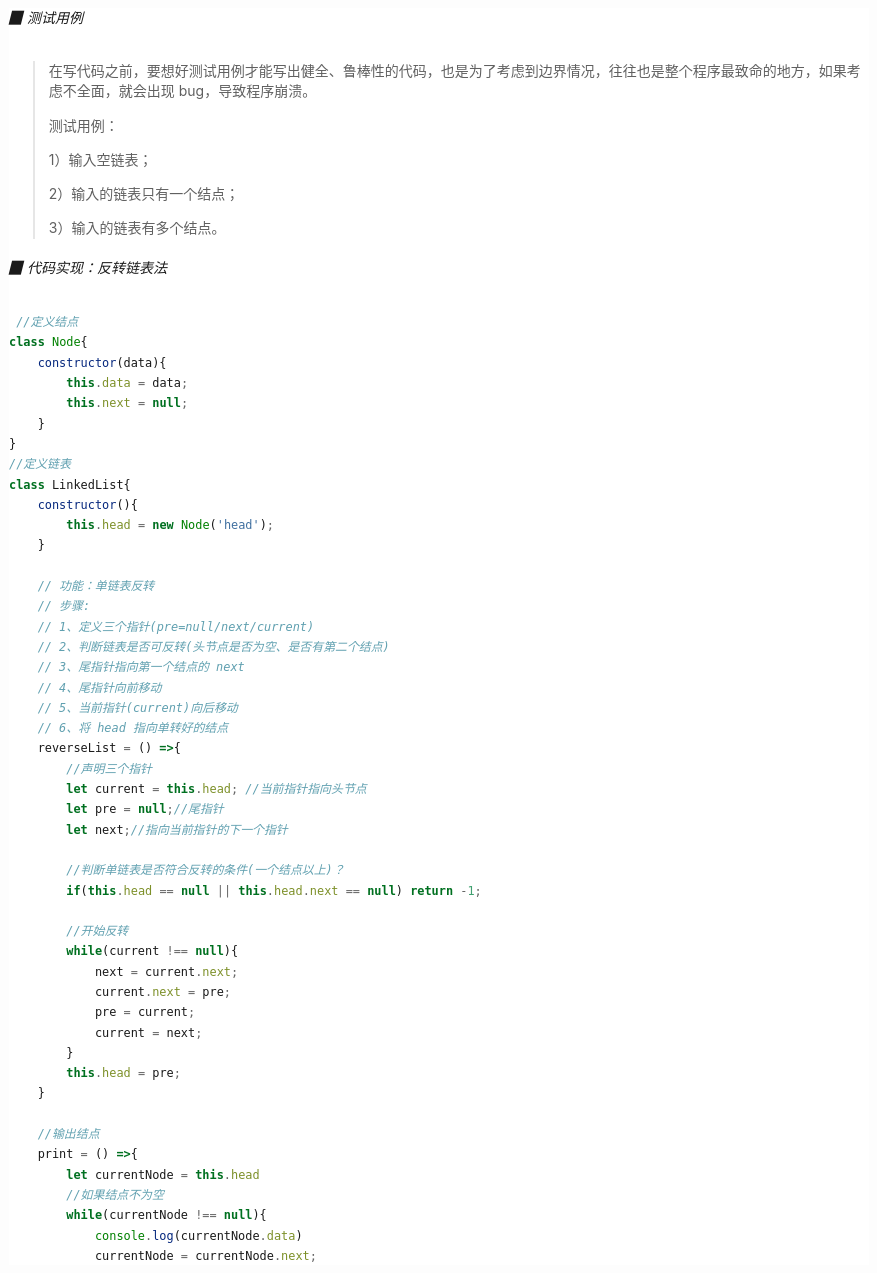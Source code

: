 

###### ▉ 测试用例

> 在写代码之前，要想好测试用例才能写出健全、鲁棒性的代码，也是为了考虑到边界情况，往往也是整个程序最致命的地方，如果考虑不全面，就会出现 bug，导致程序崩溃。
>
> 测试用例：
>
> 1）输入空链表；
>
> 2）输入的链表只有一个结点；
>
> 3）输入的链表有多个结点。



###### ▉ 代码实现：反转链表法

```javascript
 //定义结点
class Node{
    constructor(data){
        this.data = data;
        this.next = null;
    }
}
//定义链表
class LinkedList{
    constructor(){
        this.head = new Node('head');
    }
    
    // 功能：单链表反转
    // 步骤:
    // 1、定义三个指针(pre=null/next/current)
    // 2、判断链表是否可反转(头节点是否为空、是否有第二个结点)
    // 3、尾指针指向第一个结点的 next
    // 4、尾指针向前移动
    // 5、当前指针(current)向后移动
    // 6、将 head 指向单转好的结点
    reverseList = () =>{
        //声明三个指针
        let current = this.head; //当前指针指向头节点
        let pre = null;//尾指针
        let next;//指向当前指针的下一个指针

        //判断单链表是否符合反转的条件(一个结点以上)？
        if(this.head == null || this.head.next == null) return -1;

        //开始反转
        while(current !== null){
            next = current.next;
            current.next = pre;
            pre = current;
            current = next;
        }
        this.head = pre;
    }
    
    //输出结点
    print = () =>{
        let currentNode = this.head
        //如果结点不为空
        while(currentNode !== null){
            console.log(currentNode.data)
            currentNode = currentNode.next;
```